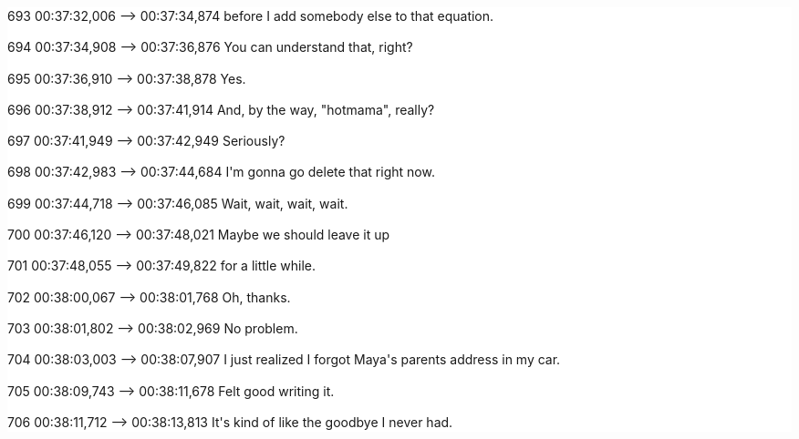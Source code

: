693
00:37:32,006 --> 00:37:34,874
before I add somebody
else to that equation.

694
00:37:34,908 --> 00:37:36,876
You can understand that, right?

695
00:37:36,910 --> 00:37:38,878
Yes.

696
00:37:38,912 --> 00:37:41,914
And, by the way,
"hotmama", really?

697
00:37:41,949 --> 00:37:42,949
Seriously?

698
00:37:42,983 --> 00:37:44,684
I'm gonna go delete
that right now.

699
00:37:44,718 --> 00:37:46,085
Wait, wait, wait, wait.

700
00:37:46,120 --> 00:37:48,021
Maybe we should leave it up

701
00:37:48,055 --> 00:37:49,822
for a little while.

702
00:38:00,067 --> 00:38:01,768
Oh, thanks.

703
00:38:01,802 --> 00:38:02,969
No problem.

704
00:38:03,003 --> 00:38:07,907
I just realized I forgot Maya's
parents address in my car.

705
00:38:09,743 --> 00:38:11,678
Felt good writing it.

706
00:38:11,712 --> 00:38:13,813
It's kind of like the
goodbye I never had.
